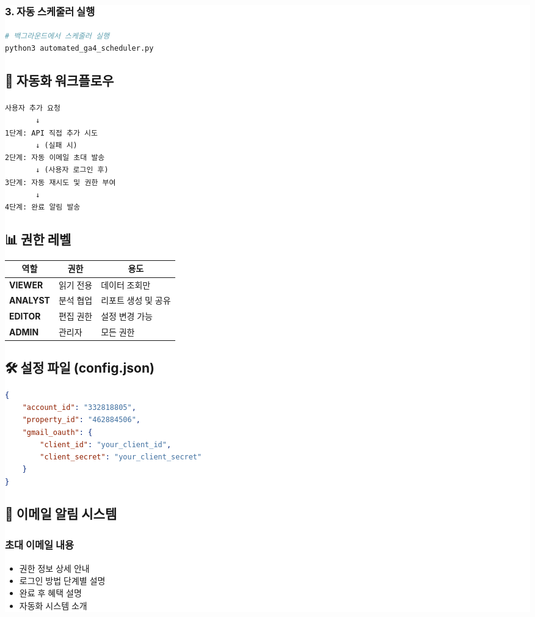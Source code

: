 ### 3. 자동 스케줄러 실행

```bash
# 백그라운드에서 스케줄러 실행
python3 automated_ga4_scheduler.py
```

## 🔄 자동화 워크플로우

```
사용자 추가 요청
       ↓
1단계: API 직접 추가 시도
       ↓ (실패 시)
2단계: 자동 이메일 초대 발송
       ↓ (사용자 로그인 후)
3단계: 자동 재시도 및 권한 부여
       ↓
4단계: 완료 알림 발송
```

## 📊 권한 레벨

| 역할 | 권한 | 용도 |
|------|------|------|
| **VIEWER** | 읽기 전용 | 데이터 조회만 |
| **ANALYST** | 분석 협업 | 리포트 생성 및 공유 |
| **EDITOR** | 편집 권한 | 설정 변경 가능 |
| **ADMIN** | 관리자 | 모든 권한 |

## 🛠️ 설정 파일 (config.json)

```json
{
    "account_id": "332818805",
    "property_id": "462884506",
    "gmail_oauth": {
        "client_id": "your_client_id",
        "client_secret": "your_client_secret"
    }
}
```

## 📧 이메일 알림 시스템

### 초대 이메일 내용
- 권한 정보 상세 안내
- 로그인 방법 단계별 설명
- 완료 후 혜택 설명
- 자동화 시스템 소개
